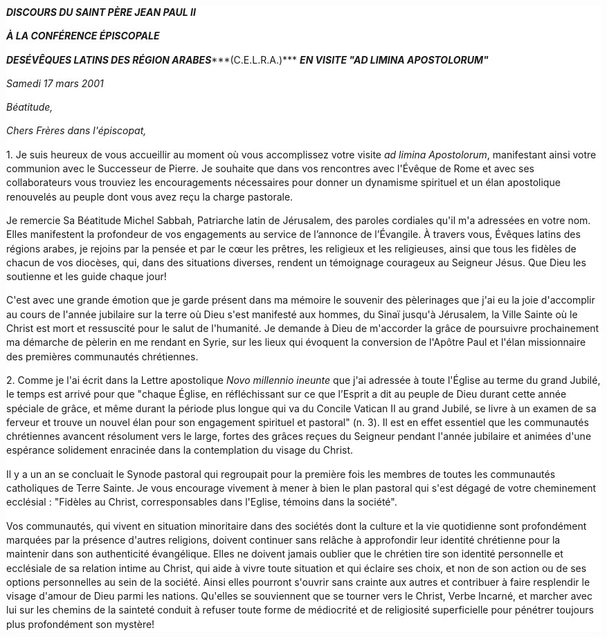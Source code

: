 ***DISCOURS DU SAINT PÈRE JEAN PAUL II***

***À LA CONFÉRENCE ÉPISCOPALE***

***DES******ÉVÊQUES LATINS DES RÉGION ARABES******(C.E.L.R.A.)*** ***EN VISITE "AD LIMINA APOSTOLORUM"***

*Samedi 17 mars 2001*

*Béatitude,*

*Chers Frères dans l'épiscopat,*

1\. Je suis heureux de vous accueillir au moment où vous accomplissez votre visite *ad limina Apostolorum*, manifestant ainsi votre communion avec le Successeur de Pierre. Je souhaite que dans vos rencontres avec l'Évêque de Rome et avec ses collaborateurs vous trouviez les encouragements nécessaires pour donner un dynamisme spirituel et un élan apostolique renouvelés au peuple dont vous avez reçu la charge pastorale.

Je remercie Sa Béatitude Michel Sabbah, Patriarche latin de Jérusalem, des paroles cordiales qu'il m'a adressées en votre nom. Elles manifestent la profondeur de vos engagements au service de l’annonce de l’Évangile. À travers vous, Évêques latins des régions arabes, je rejoins par la pensée et par le cœur les prêtres, les religieux et les religieuses, ainsi que tous les fidèles de chacun de vos diocèses, qui, dans des situations diverses, rendent un témoignage courageux au Seigneur Jésus. Que Dieu les soutienne et les guide chaque jour!

C'est avec une grande émotion que je garde présent dans ma mémoire le souvenir des pèlerinages que j'ai eu la joie d'accomplir au cours de l'année jubilaire sur la terre où Dieu s'est manifesté aux hommes, du Sinaï jusqu'à Jérusalem, la Ville Sainte où le Christ est mort et ressuscité pour le salut de l'humanité. Je demande à Dieu de m'accorder la grâce de poursuivre prochainement ma démarche de pèlerin en me rendant en Syrie, sur les lieux qui évoquent la conversion de l'Apôtre Paul et l'élan missionnaire des premières communautés chrétiennes.

2\. Comme je l'ai écrit dans la Lettre apostolique *Novo millennio ineunte* que j'ai adressée à toute l'Église au terme du grand Jubilé, le temps est arrivé pour que "chaque Église, en réfléchissant sur ce que l’Esprit a dit au peuple de Dieu durant cette année spéciale de grâce, et même durant la période plus longue qui va du Concile Vatican II au grand Jubilé, se livre à un examen de sa ferveur et trouve un nouvel élan pour son engagement spirituel et pastoral" (n. 3). Il est en effet essentiel que les communautés chrétiennes avancent résolument vers le large, fortes des grâces reçues du Seigneur pendant l'année jubilaire et animées d'une espérance solidement enracinée dans la contemplation du visage du Christ.

Il y a un an se concluait le Synode pastoral qui regroupait pour la première fois les membres de toutes les communautés catholiques de Terre Sainte. Je vous encourage vivement à mener à bien le plan pastoral qui s'est dégagé de votre cheminement ecclésial : "Fidèles au Christ, corresponsables dans l'Eglise, témoins dans la société".

Vos communautés, qui vivent en situation minoritaire dans des sociétés dont la culture et la vie quotidienne sont profondément marquées par la présence d'autres religions, doivent continuer sans relâche à approfondir leur identité chrétienne pour la maintenir dans son authenticité évangélique. Elles ne doivent jamais oublier que le chrétien tire son identité personnelle et ecclésiale de sa relation intime au Christ, qui aide à vivre toute situation et qui éclaire ses choix, et non de son action ou de ses options personnelles au sein de la société. Ainsi elles pourront s'ouvrir sans crainte aux autres et contribuer à faire resplendir le visage d'amour de Dieu parmi les nations. Qu'elles se souviennent que se tourner vers le Christ, Verbe Incarné, et marcher avec lui sur les chemins de la sainteté conduit à refuser toute forme de médiocrité et de religiosité superficielle pour pénétrer toujours plus profondément son mystère!
